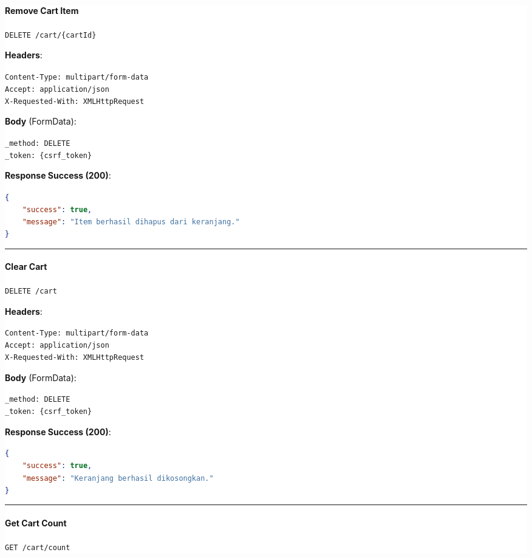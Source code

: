 #### Remove Cart Item
```http
DELETE /cart/{cartId}
```

**Headers**:
```
Content-Type: multipart/form-data
Accept: application/json
X-Requested-With: XMLHttpRequest
```

**Body** (FormData):
```
_method: DELETE
_token: {csrf_token}
```

**Response Success (200)**:
```json
{
    "success": true,
    "message": "Item berhasil dihapus dari keranjang."
}
```

---

#### Clear Cart
```http
DELETE /cart
```

**Headers**:
```
Content-Type: multipart/form-data
Accept: application/json
X-Requested-With: XMLHttpRequest
```

**Body** (FormData):
```
_method: DELETE
_token: {csrf_token}
```

**Response Success (200)**:
```json
{
    "success": true,
    "message": "Keranjang berhasil dikosongkan."
}
```

---

#### Get Cart Count
```http
GET /cart/count
```
